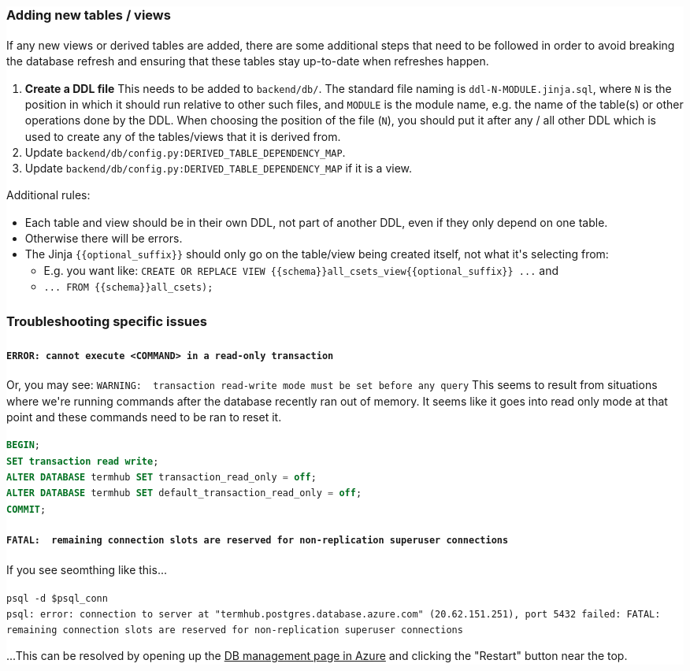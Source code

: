 ### Adding new tables / views
If any new views or derived tables are added, there are some additional steps that need to be followed in order to avoid
breaking the database refresh and ensuring that these tables stay up-to-date when refreshes happen.
1. **Create a DDL file**
This needs to be added to `backend/db/`. The standard file naming is `ddl-N-MODULE.jinja.sql`, where `N` is the position
in which it should run relative to other such files, and `MODULE` is the module name, e.g. the name of the table(s) or
other operations done by the DDL. When choosing the position of the file (`N`), you should put it after any / all other
DDL which is used to create any of the tables/views that it is derived from.
2. Update `backend/db/config.py:DERIVED_TABLE_DEPENDENCY_MAP`.
3. Update `backend/db/config.py:DERIVED_TABLE_DEPENDENCY_MAP` if it is a view.

Additional rules:
- Each table and view should be in their own DDL, not part of another DDL, even if they only depend on one table. 
- Otherwise there will be errors.
- The Jinja `{{optional_suffix}}` should only go on the table/view being created itself, not what it's selecting from:
  - E.g. you want like: `CREATE OR REPLACE VIEW {{schema}}all_csets_view{{optional_suffix}} ...` and 
  - `... FROM {{schema}}all_csets);`


### Troubleshooting specific issues
#### `ERROR: cannot execute <COMMAND> in a read-only transaction`
Or, you may see: `WARNING:  transaction read-write mode must be set before any query`
This seems to result from situations where we're running commands after the database recently ran out of memory. It
seems like it goes into read only mode at that point and these commands need to be ran to reset it.
```sql
BEGIN;
SET transaction read write;
ALTER DATABASE termhub SET transaction_read_only = off;
ALTER DATABASE termhub SET default_transaction_read_only = off;
COMMIT;
```

#### `FATAL:  remaining connection slots are reserved for non-replication superuser connections`
If you see seomthing like this...
```
psql -d $psql_conn
psql: error: connection to server at "termhub.postgres.database.azure.com" (20.62.151.251), port 5432 failed: FATAL:
remaining connection slots are reserved for non-replication superuser connections
```
...This can be resolved by opening up the [DB management page in Azure](https://portal.azure.com/#@live.johnshopkins.edu/resource/subscriptions/fe24df19-d251-4821-9a6f-f037c93d7e47/resourceGroups/JH-POSTGRES-RG/providers/Microsoft.DBforPostgreSQL/flexibleServers/termhub/overview) and clicking the "Restart" button near the top.
